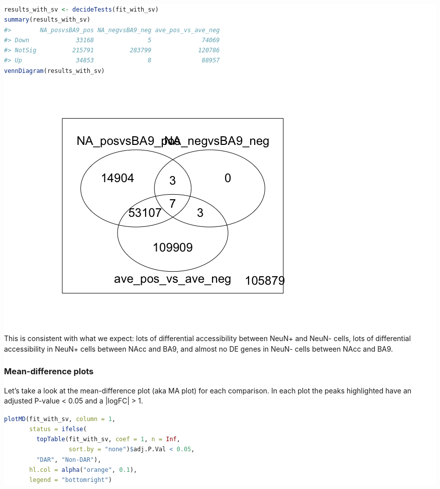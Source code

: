 ``` r
results_with_sv <- decideTests(fit_with_sv)
summary(results_with_sv)
#>        NA_posvsBA9_pos NA_negvsBA9_neg ave_pos_vs_ave_neg
#> Down             33168               5              74069
#> NotSig          215791          283799             120786
#> Up               34853               8              88957
vennDiagram(results_with_sv)
```

![](voom-flow-sorted-brain-ATAC-seq-overall-peakset_files/figure-gfm/unnamed-chunk-20-1.png)

This is consistent with what we expect: lots of differential
accessibility between NeuN+ and NeuN- cells, lots of differential
accessibility in NeuN+ cells between NAcc and BA9, and almost no DE
genes in NeuN- cells between NAcc and BA9.

### Mean-difference plots

Let’s take a look at the mean-difference plot (aka MA plot) for each
comparison. In each plot the peaks highlighted have an adjusted P-value
\< 0.05 and a |logFC| \> 1.

``` r
plotMD(fit_with_sv, column = 1, 
       status = ifelse(
         topTable(fit_with_sv, coef = 1, n = Inf, 
                  sort.by = "none")$adj.P.Val < 0.05, 
         "DAR", "Non-DAR"), 
       hl.col = alpha("orange", 0.1), 
       legend = "bottomright")
```
